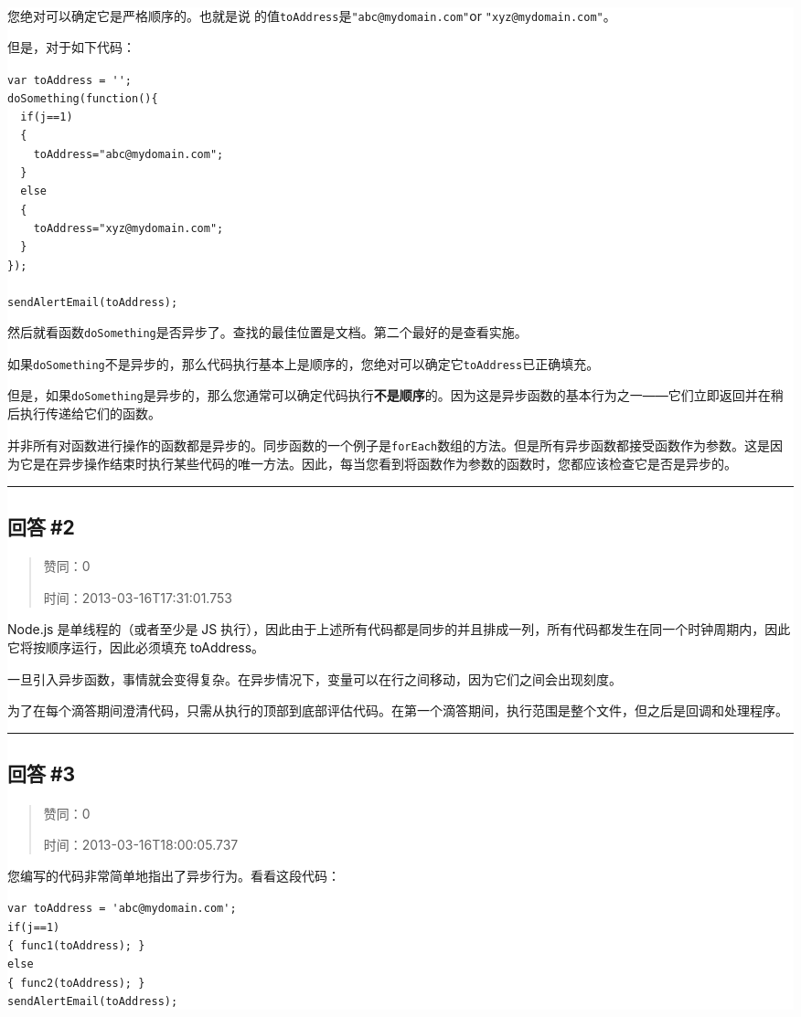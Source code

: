 您绝对可以确定它是严格顺序的。也就是说 的值`toAddress`是`"abc@mydomain.com"`or `"xyz@mydomain.com"`。

但是，对于如下代码：

```
var toAddress = '';
doSomething(function(){
  if(j==1)
  {
    toAddress="abc@mydomain.com";
  }
  else
  {
    toAddress="xyz@mydomain.com";
  }
});

sendAlertEmail(toAddress); 
```

然后就看函数`doSomething`是否异步了。查找的最佳位置是文档。第二个最好的是查看实施。

如果`doSomething`不是异步的，那么代码执行基本上是顺序的，您绝对可以确定它`toAddress`已正确填充。

但是，如果`doSomething`是异步的，那么您通常可以确定代码执行**不是顺序**的。因为这是异步函数的基本行为之一——它们立即返回并在稍后执行传递给它们的函数。

并非所有对函数进行操作的函数都是异步的。同步函数的一个例子是`forEach`数组的方法。但是所有异步函数都接受函数作为参数。这是因为它是在异步操作结束时执行某些代码的唯一方法。因此，每当您看到将函数作为参数的函数时，您都应该检查它是否是异步的。

* * *

## 回答 #2

> 赞同：0
> 
> 时间：2013-03-16T17:31:01.753

Node.js 是单线程的（或者至少是 JS 执行），因此由于上述所有代码都是同步的并且排成一列，所有代码都发生在同一个时钟周期内，因此它将按顺序运行，因此必须填充 toAddress。

一旦引入异步函数，事情就会变得复杂。在异步情况下，变量可以在行之间移动，因为它们之间会出现刻度。

为了在每个滴答期间澄清代码，只需从执行的顶部到底部评估代码​​。在第一个滴答期间，执行范围是整个文件，但之后是回调和处理程序。

* * *

## 回答 #3

> 赞同：0
> 
> 时间：2013-03-16T18:00:05.737

您编写的代码非常简单地指出了异步行为。看看这段代码：

```
var toAddress = 'abc@mydomain.com';
if(j==1)
{ func1(toAddress); }
else
{ func2(toAddress); }
sendAlertEmail(toAddress); 
```
